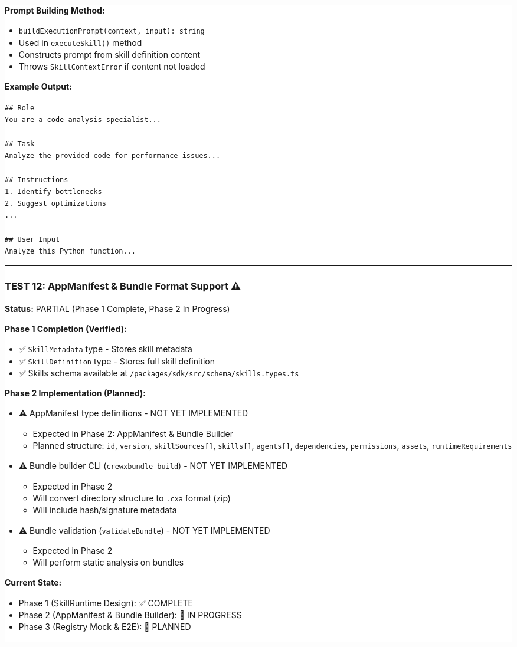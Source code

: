 **Prompt Building Method:**
- `buildExecutionPrompt(context, input): string`
- Used in `executeSkill()` method
- Constructs prompt from skill definition content
- Throws `SkillContextError` if content not loaded

**Example Output:**
```
## Role
You are a code analysis specialist...

## Task
Analyze the provided code for performance issues...

## Instructions
1. Identify bottlenecks
2. Suggest optimizations
...

## User Input
Analyze this Python function...
```

---

### TEST 12: AppManifest & Bundle Format Support ⚠️

**Status:** PARTIAL (Phase 1 Complete, Phase 2 In Progress)

**Phase 1 Completion (Verified):**
- ✅ `SkillMetadata` type - Stores skill metadata
- ✅ `SkillDefinition` type - Stores full skill definition
- ✅ Skills schema available at `/packages/sdk/src/schema/skills.types.ts`

**Phase 2 Implementation (Planned):**
- ⚠️ AppManifest type definitions - NOT YET IMPLEMENTED
  - Expected in Phase 2: AppManifest & Bundle Builder
  - Planned structure: `id`, `version`, `skillSources[]`, `skills[]`, `agents[]`, `dependencies`, `permissions`, `assets`, `runtimeRequirements`

- ⚠️ Bundle builder CLI (`crewxbundle build`) - NOT YET IMPLEMENTED
  - Expected in Phase 2
  - Will convert directory structure to `.cxa` format (zip)
  - Will include hash/signature metadata

- ⚠️ Bundle validation (`validateBundle`) - NOT YET IMPLEMENTED
  - Expected in Phase 2
  - Will perform static analysis on bundles

**Current State:**
- Phase 1 (SkillRuntime Design): ✅ COMPLETE
- Phase 2 (AppManifest & Bundle Builder): 🔄 IN PROGRESS
- Phase 3 (Registry Mock & E2E): 📅 PLANNED

---
